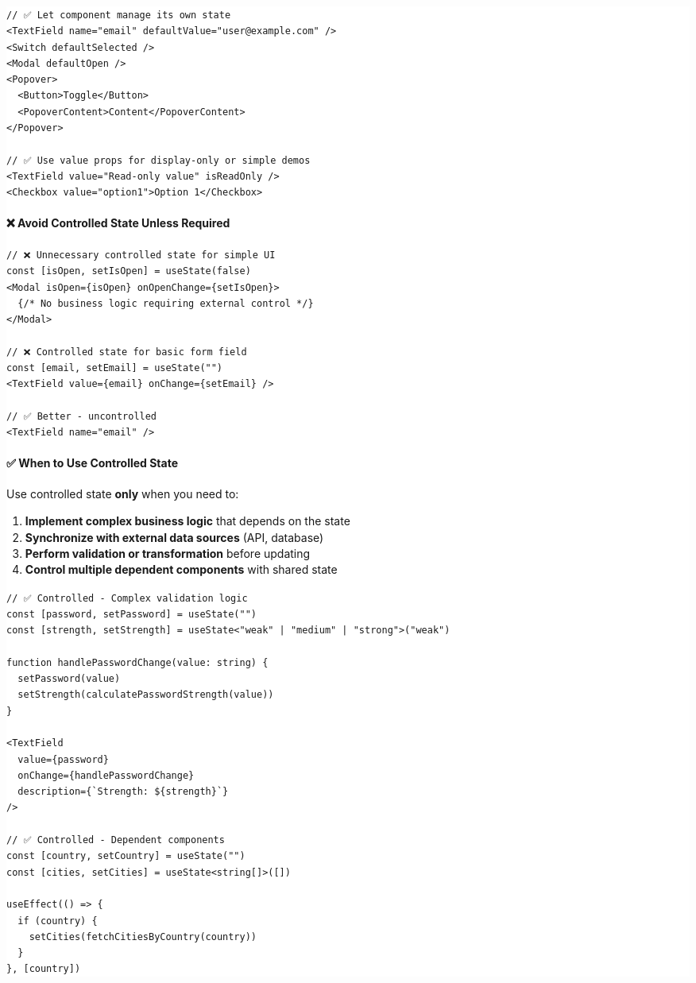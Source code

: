 ```tsx
// ✅ Let component manage its own state
<TextField name="email" defaultValue="user@example.com" />
<Switch defaultSelected />
<Modal defaultOpen />
<Popover>
  <Button>Toggle</Button>
  <PopoverContent>Content</PopoverContent>
</Popover>

// ✅ Use value props for display-only or simple demos
<TextField value="Read-only value" isReadOnly />
<Checkbox value="option1">Option 1</Checkbox>
```

#### ❌ Avoid Controlled State Unless Required

```tsx
// ❌ Unnecessary controlled state for simple UI
const [isOpen, setIsOpen] = useState(false)
<Modal isOpen={isOpen} onOpenChange={setIsOpen}>
  {/* No business logic requiring external control */}
</Modal>

// ❌ Controlled state for basic form field
const [email, setEmail] = useState("")
<TextField value={email} onChange={setEmail} />

// ✅ Better - uncontrolled
<TextField name="email" />
```

#### ✅ When to Use Controlled State

Use controlled state **only** when you need to:

1. **Implement complex business logic** that depends on the state
2. **Synchronize with external data sources** (API, database)
3. **Perform validation or transformation** before updating
4. **Control multiple dependent components** with shared state

```tsx
// ✅ Controlled - Complex validation logic
const [password, setPassword] = useState("")
const [strength, setStrength] = useState<"weak" | "medium" | "strong">("weak")

function handlePasswordChange(value: string) {
  setPassword(value)
  setStrength(calculatePasswordStrength(value))
}

<TextField
  value={password}
  onChange={handlePasswordChange}
  description={`Strength: ${strength}`}
/>

// ✅ Controlled - Dependent components
const [country, setCountry] = useState("")
const [cities, setCities] = useState<string[]>([])

useEffect(() => {
  if (country) {
    setCities(fetchCitiesByCountry(country))
  }
}, [country])
```